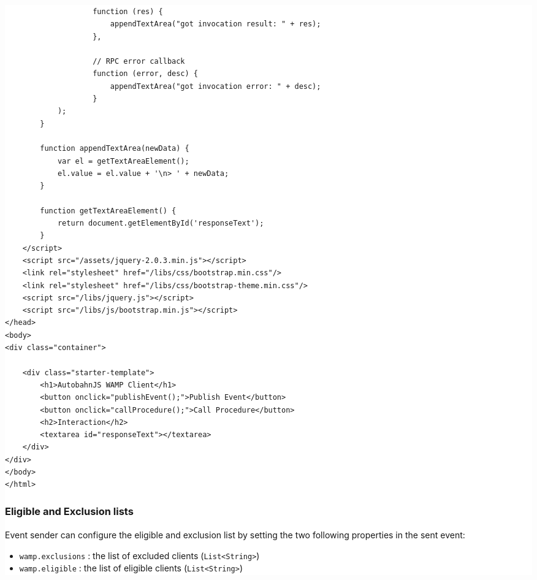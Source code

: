 ````
                    function (res) {
                        appendTextArea("got invocation result: " + res);
                    },

                    // RPC error callback
                    function (error, desc) {
                        appendTextArea("got invocation error: " + desc);
                    }
            );
        }

        function appendTextArea(newData) {
            var el = getTextAreaElement();
            el.value = el.value + '\n> ' + newData;
        }

        function getTextAreaElement() {
            return document.getElementById('responseText');
        }
    </script>
    <script src="/assets/jquery-2.0.3.min.js"></script>
    <link rel="stylesheet" href="/libs/css/bootstrap.min.css"/>
    <link rel="stylesheet" href="/libs/css/bootstrap-theme.min.css"/>
    <script src="/libs/jquery.js"></script>
    <script src="/libs/js/bootstrap.min.js"></script>
</head>
<body>
<div class="container">

    <div class="starter-template">
        <h1>AutobahnJS WAMP Client</h1>
        <button onclick="publishEvent();">Publish Event</button>
        <button onclick="callProcedure();">Call Procedure</button>
        <h2>Interaction</h2>
        <textarea id="responseText"></textarea>
    </div>
</div>
</body>
</html>
````

### Eligible and Exclusion lists

Event sender can configure the eligible and exclusion list by setting the two following properties in the sent event:

* `wamp.exclusions` : the list of excluded clients (`List<String>`)
* `wamp.eligible` : the list of eligible clients (`List<String>`)
